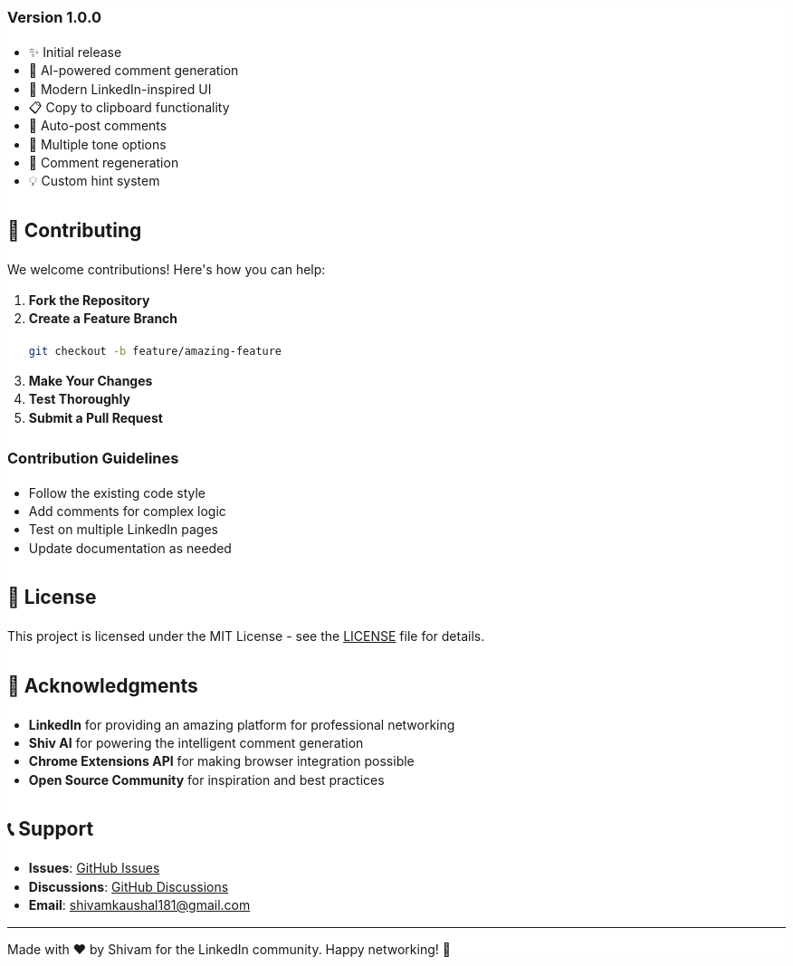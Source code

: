 ### Version 1.0.0
- ✨ Initial release
- 🤖 AI-powered comment generation
- 🎨 Modern LinkedIn-inspired UI
- 📋 Copy to clipboard functionality
- 💬 Auto-post comments
- 🎯 Multiple tone options
- 🔄 Comment regeneration
- 💡 Custom hint system

## 🤝 Contributing

We welcome contributions! Here's how you can help:

1. **Fork the Repository**
2. **Create a Feature Branch**
   ```bash
   git checkout -b feature/amazing-feature
   ```
3. **Make Your Changes**
4. **Test Thoroughly**
5. **Submit a Pull Request**

### Contribution Guidelines
- Follow the existing code style
- Add comments for complex logic
- Test on multiple LinkedIn pages
- Update documentation as needed

## 📄 License

This project is licensed under the MIT License - see the [LICENSE](LICENSE) file for details.

## 🙏 Acknowledgments

- **LinkedIn** for providing an amazing platform for professional networking
- **Shiv AI** for powering the intelligent comment generation
- **Chrome Extensions API** for making browser integration possible
- **Open Source Community** for inspiration and best practices

## 📞 Support

- **Issues**: [GitHub Issues](https://github.com/ShIvAmKaUsHaL69/linkedin-commentor/issues)
- **Discussions**: [GitHub Discussions](https://github.com/ShIvAmKaUsHaL69/linkedin-commentor/discussions)
- **Email**: shivamkaushal181@gmail.com

---

Made with ❤️ by Shivam for the LinkedIn community. Happy networking! 🌟
